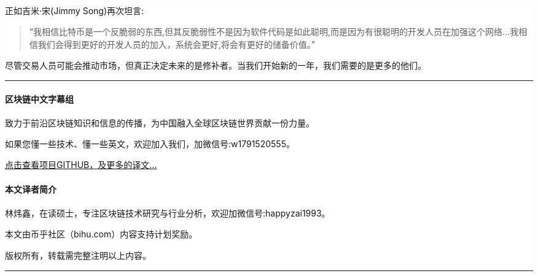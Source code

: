 正如吉米·宋(Jimmy Song)再次坦言:

>“我相信比特币是一个反脆弱的东西,但其反脆弱性不是因为软件代码是如此聪明,而是因为有很聪明的开发人员在加强这个网络…我相信我们会得到更好的开发人员的加入，系统会更好,将会有更好的储备价值。”

尽管交易人员可能会推动市场，但真正决定未来的是修补者。当我们开始新的一年，我们需要的是更多的他们。




----------------------------------------------------

#### 区块链中文字幕组

致力于前沿区块链知识和信息的传播，为中国融入全球区块链世界贡献一份力量。

如果您懂一些技术、懂一些英文，欢迎加入我们，加微信号:w1791520555。

[点击查看项目GITHUB，及更多的译文...](https://github.com/BlockchainTranslator/EOS)

#### 本文译者简介

林炜鑫，在读硕士，专注区块链技术研究与行业分析，欢迎加微信号:happyzai1993。

本文由币乎社区（bihu.com）内容支持计划奖励。

版权所有，转载需完整注明以上内容。

----------------------------------------------------





